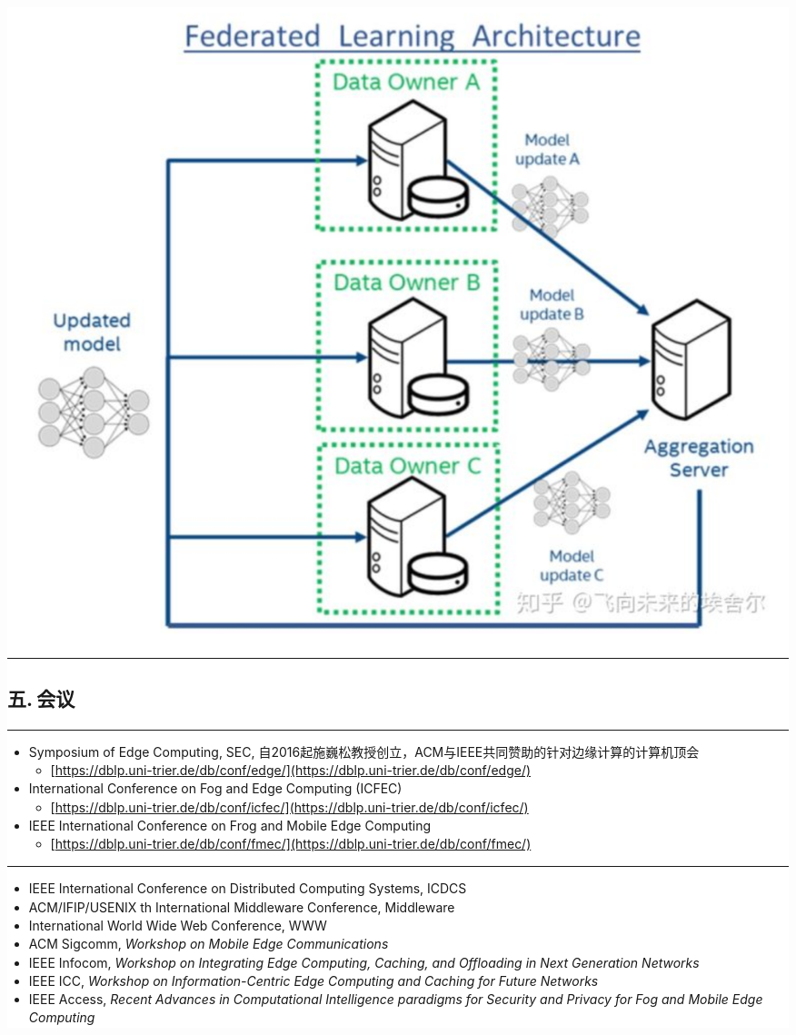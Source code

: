   ![](img/2019-10-24-14-17-36.png)
******


## 五. 会议
***
- Symposium of Edge Computing, SEC, 自2016起施巍松教授创立，ACM与IEEE共同赞助的针对边缘计算的计算机顶会
  - [https://dblp.uni-trier.de/db/conf/edge/](https://dblp.uni-trier.de/db/conf/edge/)
- International Conference on Fog and Edge Computing (ICFEC)
  - [https://dblp.uni-trier.de/db/conf/icfec/](https://dblp.uni-trier.de/db/conf/icfec/)
- IEEE International Conference on Frog and Mobile Edge Computing
  - [https://dblp.uni-trier.de/db/conf/fmec/](https://dblp.uni-trier.de/db/conf/fmec/)

***
- IEEE International Conference on Distributed Computing Systems, ICDCS
- ACM/IFIP/USENIX th International Middleware Conference, Middleware
- International World Wide Web Conference, WWW
- ACM Sigcomm, *Workshop on Mobile Edge Communications*
- IEEE Infocom, *Workshop on Integrating Edge Computing, Caching, and Offloading in Next Generation Networks*
- IEEE ICC, *Workshop on Information-Centric Edge Computing and Caching for Future Networks*
- IEEE Access, *Recent Advances in Computational Intelligence paradigms for Security and Privacy for Fog and Mobile Edge Computing*
